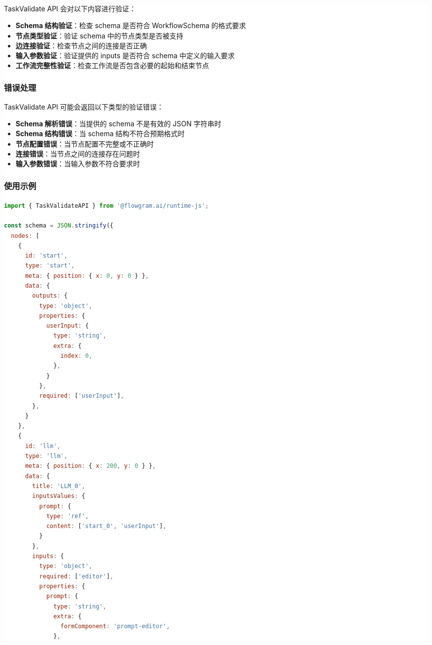 TaskValidate API 会对以下内容进行验证：

* **Schema 结构验证**：检查 schema 是否符合 WorkflowSchema 的格式要求
* **节点类型验证**：验证 schema 中的节点类型是否被支持
* **边连接验证**：检查节点之间的连接是否正确
* **输入参数验证**：验证提供的 inputs 是否符合 schema 中定义的输入要求
* **工作流完整性验证**：检查工作流是否包含必要的起始和结束节点

### 错误处理

TaskValidate API 可能会返回以下类型的验证错误：

* **Schema 解析错误**：当提供的 schema 不是有效的 JSON 字符串时
* **Schema 结构错误**：当 schema 结构不符合预期格式时
* **节点配置错误**：当节点配置不完整或不正确时
* **连接错误**：当节点之间的连接存在问题时
* **输入参数错误**：当输入参数不符合要求时

### 使用示例

```javascript
import { TaskValidateAPI } from '@flowgram.ai/runtime-js';

const schema = JSON.stringify({
  nodes: [
    {
      id: 'start',
      type: 'start',
      meta: { position: { x: 0, y: 0 } },
      data: {
        outputs: {
          type: 'object',
          properties: {
            userInput: {
              type: 'string',
              extra: {
                index: 0,
              },
            }
          },
          required: ['userInput'],
        },
      }
    },
    {
      id: 'llm',
      type: 'llm',
      meta: { position: { x: 200, y: 0 } },
      data: {
        title: 'LLM_0',
        inputsValues: {
          prompt: {
            type: 'ref',
            content: ['start_0', 'userInput'],
          }
        },
        inputs: {
          type: 'object',
          required: ['editor'],
          properties: {
            prompt: {
              type: 'string',
              extra: {
                formComponent: 'prompt-editor',
              },
```
